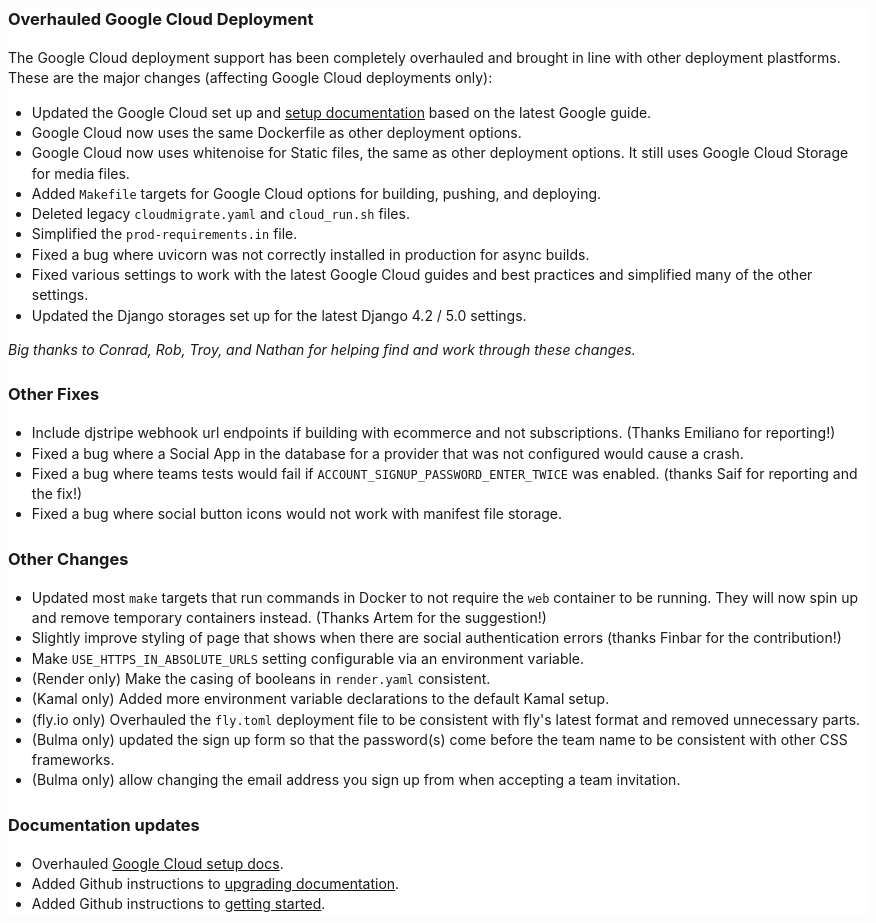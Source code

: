 ### Overhauled Google Cloud Deployment

The Google Cloud deployment support has been completely overhauled and brought in line with other deployment plastforms.
These are the major changes (affecting Google Cloud deployments only):

- Updated the Google Cloud set up and [setup documentation](/deployment/google-cloud) based on the latest Google guide.
- Google Cloud now uses the same Dockerfile as other deployment options.
- Google Cloud now uses whitenoise for Static files, the same as other deployment options.
  It still uses Google Cloud Storage for media files.
- Added `Makefile` targets for Google Cloud options for building, pushing, and deploying.
- Deleted legacy `cloudmigrate.yaml` and `cloud_run.sh` files.
- Simplified the `prod-requirements.in` file.
- Fixed a bug where uvicorn was not correctly installed in production for async builds.
- Fixed various settings to work with the latest Google Cloud guides and best practices and simplified
  many of the other settings.
- Updated the Django storages set up for the latest Django 4.2 / 5.0 settings.

*Big thanks to Conrad, Rob, Troy, and Nathan for helping find and work through these changes.*

### Other Fixes

- Include djstripe webhook url endpoints if building with ecommerce and not subscriptions. (Thanks Emiliano for reporting!)
- Fixed a bug where a Social App in the database for a provider that was not configured would cause a crash.
- Fixed a bug where teams tests would fail if `ACCOUNT_SIGNUP_PASSWORD_ENTER_TWICE` was enabled. (thanks Saif for reporting and the fix!)
- Fixed a bug where social button icons would not work with manifest file storage.

### Other Changes

- Updated most `make` targets that run commands in Docker to not require the `web` container to be running.
  They will now spin up and remove temporary containers instead. (Thanks Artem for the suggestion!)
- Slightly improve styling of page that shows when there are social authentication errors (thanks Finbar for the contribution!)
- Make `USE_HTTPS_IN_ABSOLUTE_URLS` setting configurable via an environment variable.
- (Render only) Make the casing of booleans in `render.yaml` consistent.
- (Kamal only) Added more environment variable declarations to the default Kamal setup.
- (fly.io only) Overhauled the `fly.toml` deployment file to be consistent with fly's latest format and removed unnecessary parts.
- (Bulma only) updated the sign up form so that the password(s) come before the team name to be consistent with other CSS frameworks.
- (Bulma only) allow changing the email address you sign up from when accepting a team invitation.

### Documentation updates

- Overhauled [Google Cloud setup docs](/deployment/google-cloud).
- Added Github instructions to [upgrading documentation](/upgrading).
- Added Github instructions to [getting started](/getting-started).
